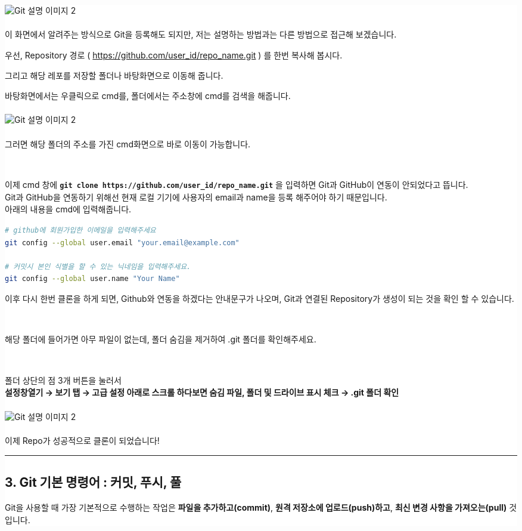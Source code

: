 <div style="margin: 20px 0;">
  <img src="../../assets/img/git%204.png" alt="Git 설명 이미지 2" style="width: 100%;">
</div>

이 화면에서 알려주는 방식으로 Git을 등록해도 되지만, 저는 설명하는 방법과는 다른 방법으로 접근해 보겠습니다.

우선, Repository 경로 ( https://github.com/user_id/repo_name.git ) 를 한번 복사해 봅시다.

그리고 해당 레포를 저장할 폴더나 바탕화면으로 이동해 줍니다.

바탕화면에서는 우클릭으로 cmd를, 폴더에서는 주소창에 cmd를 검색을 해줍니다.

<div style="margin: 20px 0;">
  <img src="../../assets/img/git%205.png" alt="Git 설명 이미지 2" style="width: 100%;">
</div>

그러면 해당 폴더의 주소를 가진 cmd화면으로 바로 이동이 가능합니다.

<br>

이제 cmd 창에 **`git clone https://github.com/user_id/repo_name.git`** 을 입력하면 Git과 GitHub이 연동이 안되었다고 뜹니다.  
Git과 GitHub을 연동하기 위해선 현재 로컬 기기에 사용자의 email과 name을 등록 해주어야 하기 때문입니다.  
아래의 내용을 cmd에 입력해줍니다.

```bash
# github에 회원가입한 이메일을 입력해주세요
git config --global user.email "your.email@example.com"

# 커밋시 본인 식별을 할 수 있는 닉네임을 입력해주세요.
git config --global user.name "Your Name"
```

이후 다시 한번 클론을 하게 되면, Github와 연동을 하겠다는 안내문구가 나오며, Git과 연결된 Repository가 생성이 되는 것을 확인 할 수 있습니다.

<br>

해당 폴더에 들어가면 아무 파일이 없는데, 폴더 숨김을 제거하여 .git 폴더를 확인해주세요.

<br>

폴더 상단의 점 3개 버튼을 눌러서  
**설정창열기 → 보기 탭 → 고급 설정 아래로 스크롤 하다보면 숨김 파일, 폴더 및 드라이브 표시 체크 → .git 폴더 확인**

<div style="margin: 20px 0;">
  <img src="../../assets/img/git%206.png" alt="Git 설명 이미지 2" style="width: 100%;">
</div>

이제 Repo가 성공적으로 클론이 되었습니다!

---

## **3. Git 기본 명령어 : 커밋, 푸시, 풀**

Git을 사용할 때 가장 기본적으로 수행하는 작업은 **파일을 추가하고(commit)**, **원격 저장소에 업로드(push)하고**, **최신 변경 사항을 가져오는(pull)** 것입니다.
